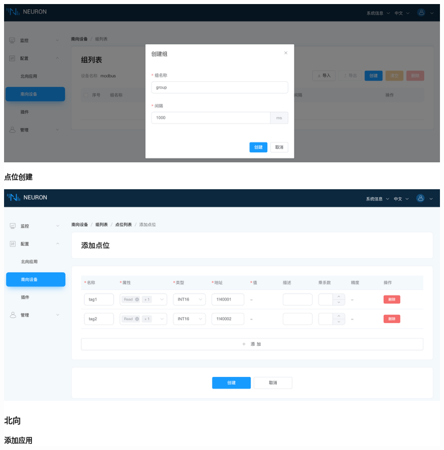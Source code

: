 ![image-20230419134630777](./assets/image-20230419134630777.png)

**点位创建**

![image-20230419134741736](./assets/image-20230419134741736.png)

### 北向

**添加应用**
